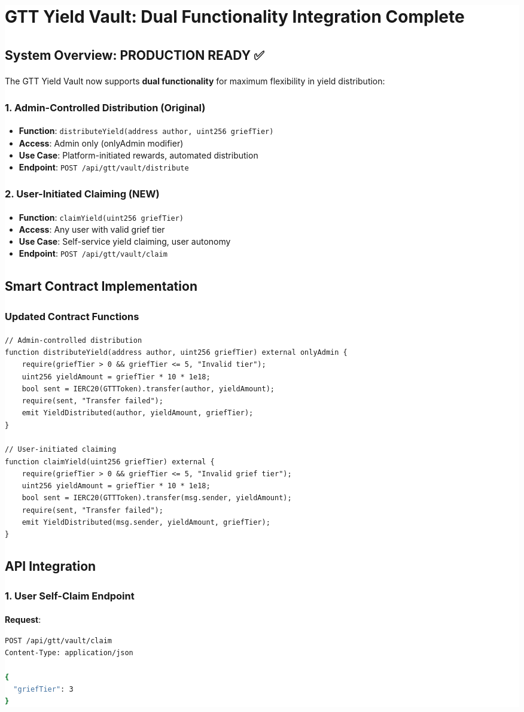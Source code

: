 # GTT Yield Vault: Dual Functionality Integration Complete

## System Overview: PRODUCTION READY ✅

The GTT Yield Vault now supports **dual functionality** for maximum flexibility in yield distribution:

### 1. Admin-Controlled Distribution (Original)
- **Function**: `distributeYield(address author, uint256 griefTier)`
- **Access**: Admin only (onlyAdmin modifier)
- **Use Case**: Platform-initiated rewards, automated distribution
- **Endpoint**: `POST /api/gtt/vault/distribute`

### 2. User-Initiated Claiming (NEW)
- **Function**: `claimYield(uint256 griefTier)`
- **Access**: Any user with valid grief tier
- **Use Case**: Self-service yield claiming, user autonomy
- **Endpoint**: `POST /api/gtt/vault/claim`

## Smart Contract Implementation

### Updated Contract Functions

```solidity
// Admin-controlled distribution
function distributeYield(address author, uint256 griefTier) external onlyAdmin {
    require(griefTier > 0 && griefTier <= 5, "Invalid tier");
    uint256 yieldAmount = griefTier * 10 * 1e18;
    bool sent = IERC20(GTTToken).transfer(author, yieldAmount);
    require(sent, "Transfer failed");
    emit YieldDistributed(author, yieldAmount, griefTier);
}

// User-initiated claiming
function claimYield(uint256 griefTier) external {
    require(griefTier > 0 && griefTier <= 5, "Invalid grief tier");
    uint256 yieldAmount = griefTier * 10 * 1e18;
    bool sent = IERC20(GTTToken).transfer(msg.sender, yieldAmount);
    require(sent, "Transfer failed");
    emit YieldDistributed(msg.sender, yieldAmount, griefTier);
}
```

## API Integration

### 1. User Self-Claim Endpoint

**Request**:
```bash
POST /api/gtt/vault/claim
Content-Type: application/json

{
  "griefTier": 3
}
```
